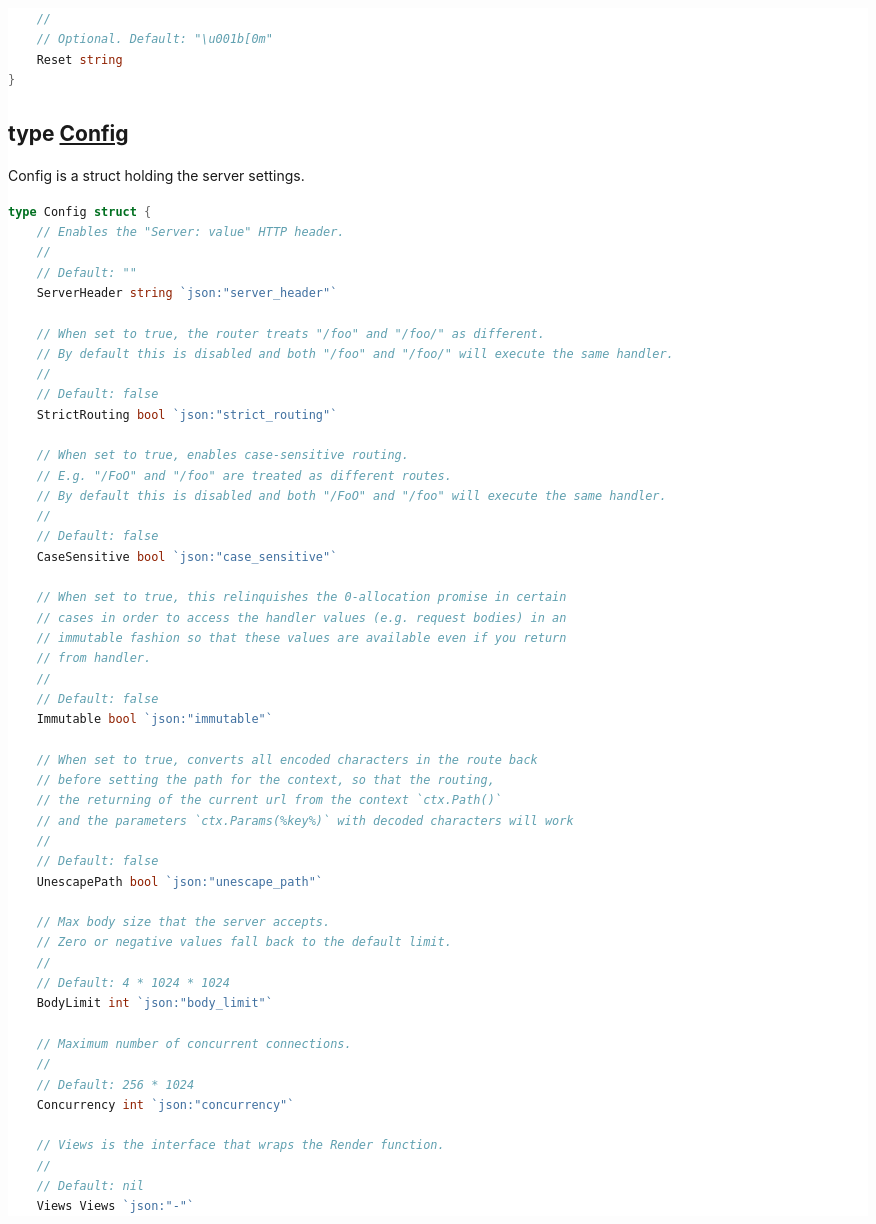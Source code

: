 ```go
    //
    // Optional. Default: "\u001b[0m"
    Reset string
}
```

<a name="Config"></a>
## type [Config](<https://github.com/gofiber/fiber/blob/main/app.go#L113-L418>)

Config is a struct holding the server settings.

```go
type Config struct {
    // Enables the "Server: value" HTTP header.
    //
    // Default: ""
    ServerHeader string `json:"server_header"`

    // When set to true, the router treats "/foo" and "/foo/" as different.
    // By default this is disabled and both "/foo" and "/foo/" will execute the same handler.
    //
    // Default: false
    StrictRouting bool `json:"strict_routing"`

    // When set to true, enables case-sensitive routing.
    // E.g. "/FoO" and "/foo" are treated as different routes.
    // By default this is disabled and both "/FoO" and "/foo" will execute the same handler.
    //
    // Default: false
    CaseSensitive bool `json:"case_sensitive"`

    // When set to true, this relinquishes the 0-allocation promise in certain
    // cases in order to access the handler values (e.g. request bodies) in an
    // immutable fashion so that these values are available even if you return
    // from handler.
    //
    // Default: false
    Immutable bool `json:"immutable"`

    // When set to true, converts all encoded characters in the route back
    // before setting the path for the context, so that the routing,
    // the returning of the current url from the context `ctx.Path()`
    // and the parameters `ctx.Params(%key%)` with decoded characters will work
    //
    // Default: false
    UnescapePath bool `json:"unescape_path"`

    // Max body size that the server accepts.
    // Zero or negative values fall back to the default limit.
    //
    // Default: 4 * 1024 * 1024
    BodyLimit int `json:"body_limit"`

    // Maximum number of concurrent connections.
    //
    // Default: 256 * 1024
    Concurrency int `json:"concurrency"`

    // Views is the interface that wraps the Render function.
    //
    // Default: nil
    Views Views `json:"-"`
```